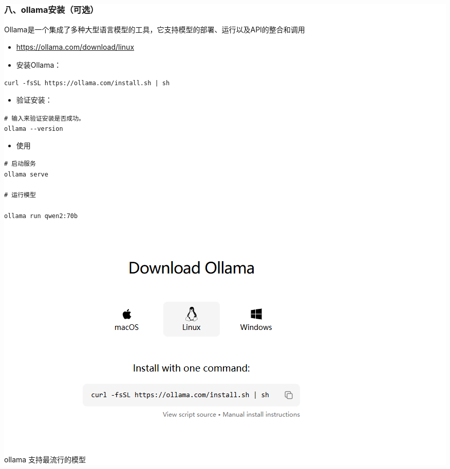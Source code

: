 
### 八、ollama安装（可选）

Ollama是一个集成了多种大型语言模型的工具，它支持模型的部署、运行以及API的整合和调用

- https://ollama.com/download/linux

- 安装Ollama：
```shell
curl -fsSL https://ollama.com/install.sh | sh
```

- 验证安装：
```shell
# 输入来验证安装是否成功。
ollama --version
```

- 使用

``` shell
# 启动服务
ollama serve

# 运行模型

ollama run qwen2:70b

```

![](../asset/img/md-2025-01-09-16-12-31.png)


ollama 支持最流行的模型
